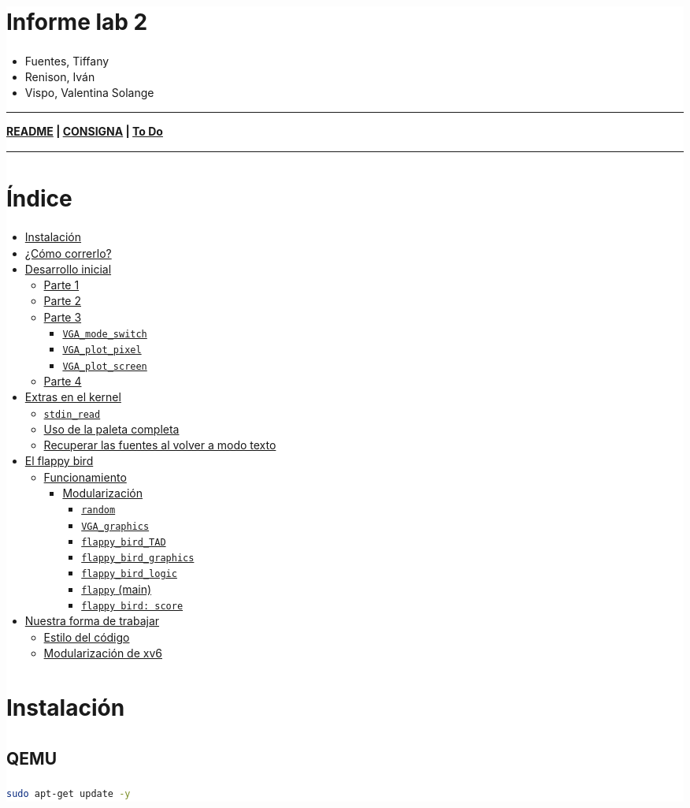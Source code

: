 # Informe lab 2

- Fuentes, Tiffany
- Renison, Iván
- Vispo, Valentina Solange

---

**[README](README.md) | [CONSIGNA](consigna.md) | [To Do](todo.md)**

---

# Índice

- [Instalación](#instalación)
- [¿Cómo correrlo?](#¿cómo-correrlo?)
- [Desarrollo inicial](#desarrollo-inicial)
  - [Parte 1](#parte-1)
  - [Parte 2](#parte-2)
  - [Parte 3](#parte-3)
    - [`VGA_mode_switch`](#vga_mode_switch)
    - [`VGA_plot_pixel`](#vga_plot_pixel)
    - [`VGA_plot_screen`](#vga_plot_screen)
  - [Parte 4](#parte-4)
- [Extras en el kernel](#extras-en-el-kernel)
  - [`stdin_read`](#stdin_read)
  - [Uso de la paleta completa](#uso-de-la-paleta-completa)
  - [Recuperar las fuentes al volver a modo texto](#recuperar-las-fuentes-al-volver-a-modo-texto)
- [El flappy bird](#el-flappy-bird)
  - [Funcionamiento](#funcionamiento)
    - [Modularización](#modularización)
      - [`random`](#random)
      - [`VGA_graphics`](#vga_graphics)
      - [`flappy_bird_TAD`](#flappy_bird_tad)
      - [`flappy_bird_graphics`](#flappy_bird_graphics)
      - [`flappy_bird_logic`](#flappy_bird_logic)
      - [`flappy` (main)](#flappy-main)
      - [`flappy bird: score`](#flappy-bird:-score)
- [Nuestra forma de trabajar](#nuestra-forma-de-trabajar)
  - [Estilo del código](#estilo-del-código)
  - [Modularización de xv6](#modularización-de-xv6)

# Instalación
## QEMU

```bash
sudo apt-get update -y
```
